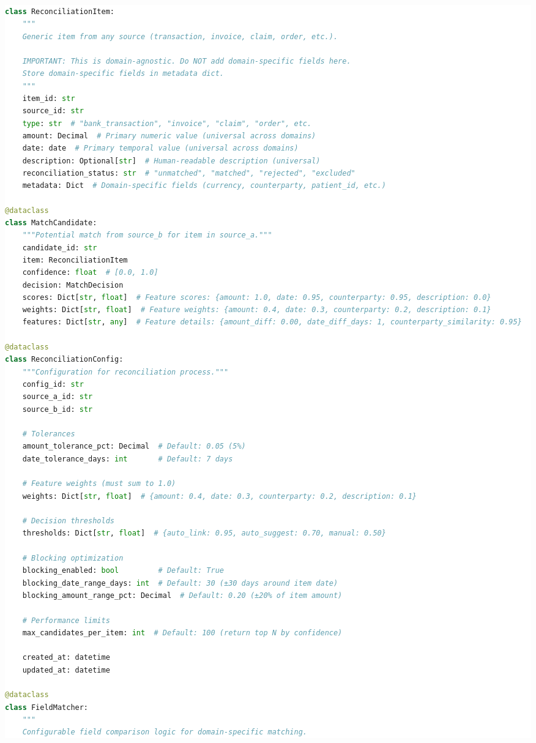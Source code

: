 ```python
class ReconciliationItem:
    """
    Generic item from any source (transaction, invoice, claim, order, etc.).

    IMPORTANT: This is domain-agnostic. Do NOT add domain-specific fields here.
    Store domain-specific fields in metadata dict.
    """
    item_id: str
    source_id: str
    type: str  # "bank_transaction", "invoice", "claim", "order", etc.
    amount: Decimal  # Primary numeric value (universal across domains)
    date: date  # Primary temporal value (universal across domains)
    description: Optional[str]  # Human-readable description (universal)
    reconciliation_status: str  # "unmatched", "matched", "rejected", "excluded"
    metadata: Dict  # Domain-specific fields (currency, counterparty, patient_id, etc.)

@dataclass
class MatchCandidate:
    """Potential match from source_b for item in source_a."""
    candidate_id: str
    item: ReconciliationItem
    confidence: float  # [0.0, 1.0]
    decision: MatchDecision
    scores: Dict[str, float]  # Feature scores: {amount: 1.0, date: 0.95, counterparty: 0.95, description: 0.0}
    weights: Dict[str, float]  # Feature weights: {amount: 0.4, date: 0.3, counterparty: 0.2, description: 0.1}
    features: Dict[str, any]  # Feature details: {amount_diff: 0.00, date_diff_days: 1, counterparty_similarity: 0.95}

@dataclass
class ReconciliationConfig:
    """Configuration for reconciliation process."""
    config_id: str
    source_a_id: str
    source_b_id: str

    # Tolerances
    amount_tolerance_pct: Decimal  # Default: 0.05 (5%)
    date_tolerance_days: int       # Default: 7 days

    # Feature weights (must sum to 1.0)
    weights: Dict[str, float]  # {amount: 0.4, date: 0.3, counterparty: 0.2, description: 0.1}

    # Decision thresholds
    thresholds: Dict[str, float]  # {auto_link: 0.95, auto_suggest: 0.70, manual: 0.50}

    # Blocking optimization
    blocking_enabled: bool         # Default: True
    blocking_date_range_days: int  # Default: 30 (±30 days around item date)
    blocking_amount_range_pct: Decimal  # Default: 0.20 (±20% of item amount)

    # Performance limits
    max_candidates_per_item: int  # Default: 100 (return top N by confidence)

    created_at: datetime
    updated_at: datetime

@dataclass
class FieldMatcher:
    """
    Configurable field comparison logic for domain-specific matching.

```